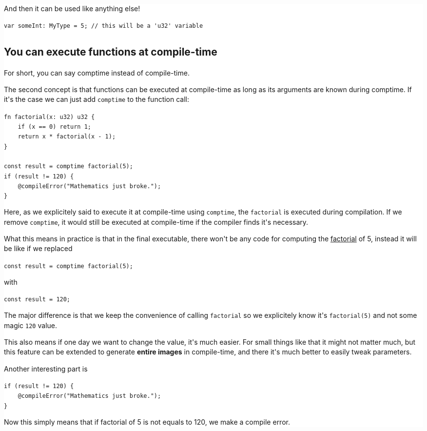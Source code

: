And then it can be used like anything else!
```zig
var someInt: MyType = 5; // this will be a 'u32' variable
```

## You can execute functions at compile-time

<div class="box-information">
For short, you can say comptime instead of compile-time.
</div>

The second concept is that functions can be executed at compile-time
as long as its arguments are known during comptime. If it's the case
we can just add `comptime` to the function call:

```zig
fn factorial(x: u32) u32 {
    if (x == 0) return 1;
    return x * factorial(x - 1);
}

const result = comptime factorial(5);
if (result != 120) {
    @compileError("Mathematics just broke.");
}
```

Here, as we explicitely said to execute it at compile-time using `comptime`, the
`factorial` is executed during compilation. If we remove `comptime`, it would
still be executed at compile-time if the compiler finds it's necessary.

What this means in practice is that in the final executable, there won't be any code
for computing the [factorial](https://en.wikipedia.org/wiki/Factorial) of 5, instead it will be like if we replaced
```zig
const result = comptime factorial(5);
```
with
```zig
const result = 120;
```

The major difference is that we keep the convenience of calling `factorial`
so we explicitely know it's `factorial(5)` and not some magic `120` value.

This also means if one day we want to change the value, it's much easier. For small
things like that it might not matter much, but this feature can be extended to generate
**entire images** in compile-time, and there it's much better to easily tweak parameters.

Another interesting part is
```zig
if (result != 120) {
    @compileError("Mathematics just broke.");
}
```
Now this simply means that if factorial of 5 is not equals to 120, we make a
compile error.
